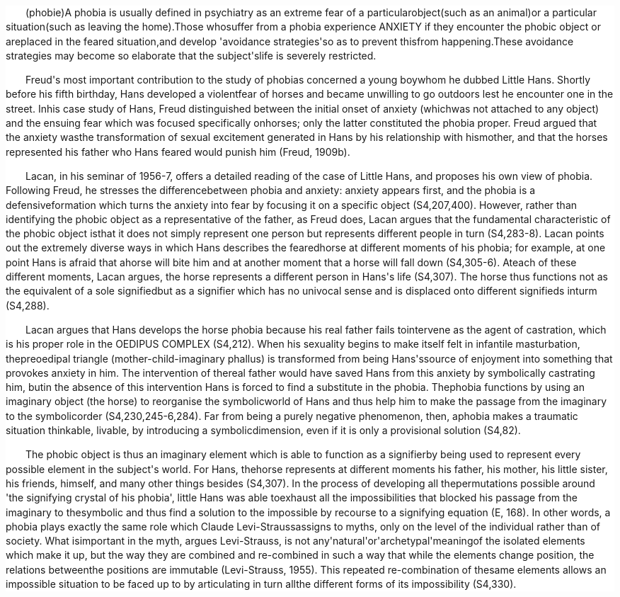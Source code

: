 
‌‌‌‌　　(phobie)A phobia is usually defined in psychiatry as an extreme fear of a particularobject(such as an animal)or a particular situation(such as leaving the home).Those whosuffer from a phobia experience ANXIETY if they encounter the phobic object or areplaced in the feared situation,and develop 'avoidance strategies'so as to prevent thisfrom happening.These avoidance strategies may become so elaborate that the subject'slife is severely restricted.

‌‌‌‌　　Freud's most important contribution to the study of phobias concerned a young boywhom he dubbed Little Hans. Shortly before his fifth birthday, Hans developed a violentfear of horses and became unwilling to go outdoors lest he encounter one in the street. Inhis case study of Hans, Freud distinguished between the initial onset of anxiety (whichwas not attached to any object) and the ensuing fear which was focused specifically onhorses; only the latter constituted the phobia proper. Freud argued that the anxiety wasthe transformation of sexual excitement generated in Hans by his relationship with hismother, and that the horses represented his father who Hans feared would punish him (Freud, 1909b).

‌‌‌‌　　Lacan, in his seminar of 1956-7, offers a detailed reading of the case of Little Hans, and proposes his own view of phobia. Following Freud, he stresses the differencebetween phobia and anxiety: anxiety appears first, and the phobia is a defensiveformation which turns the anxiety into fear by focusing it on a specific object (S4,207,400). However, rather than identifying the phobic object as a representative of the father, as Freud does, Lacan argues that the fundamental characteristic of the phobic object isthat it does not simply represent one person but represents different people in turn (S4,283-8). Lacan points out the extremely diverse ways in which Hans describes the fearedhorse at different moments of his phobia; for example, at one point Hans is afraid that ahorse will bite him and at another moment that a horse will fall down (S4,305-6). Ateach of these different moments, Lacan argues, the horse represents a different person in Hans's life (S4,307). The horse thus functions not as the equivalent of a sole signifiedbut as a signifier which has no univocal sense and is displaced onto different signifieds inturm (S4,288).

‌‌‌‌　　Lacan argues that Hans develops the horse phobia because his real father fails tointervene as the agent of castration, which is his proper role in the OEDIPUS COMPLEX (S4,212). When his sexuality begins to make itself felt in infantile masturbation, thepreoedipal triangle (mother-child-imaginary phallus) is transformed from being Hans'ssource of enjoyment into something that provokes anxiety in him. The intervention of thereal father would have saved Hans from this anxiety by symbolically castrating him, butin the absence of this intervention Hans is forced to find a substitute in the phobia. Thephobia functions by using an imaginary object (the horse) to reorganise the symbolicworld of Hans and thus help him to make the passage from the imaginary to the symbolicorder (S4,230,245-6,284). Far from being a purely negative phenomenon, then, aphobia makes a traumatic situation thinkable, livable, by introducing a symbolicdimension, even if it is only a provisional solution (S4,82).

‌‌‌‌　　The phobic object is thus an imaginary element which is able to function as a signifierby being used to represent every possible element in the subject's world. For Hans, thehorse represents at different moments his father, his mother, his little sister, his friends, himself, and many other things besides (S4,307). In the process of developing all thepermutations possible around 'the signifying crystal of his phobia', little Hans was able toexhaust all the impossibilities that blocked his passage from the imaginary to thesymbolic and thus find a solution to the impossible by recourse to a signifying equation (E, 168). In other words, a phobia plays exactly the same role which Claude Levi-Straussassigns to myths, only on the level of the individual rather than of society. What isimportant in the myth, argues Levi-Strauss, is not any'natural'or'archetypal'meaningof the isolated elements which make it up, but the way they are combined and re-combined in such a way that while the elements change position, the relations betweenthe positions are immutable (Levi-Strauss, 1955). This repeated re-combination of thesame elements allows an impossible situation to be faced up to by articulating in turn allthe different forms of its impossibility (S4,330).
